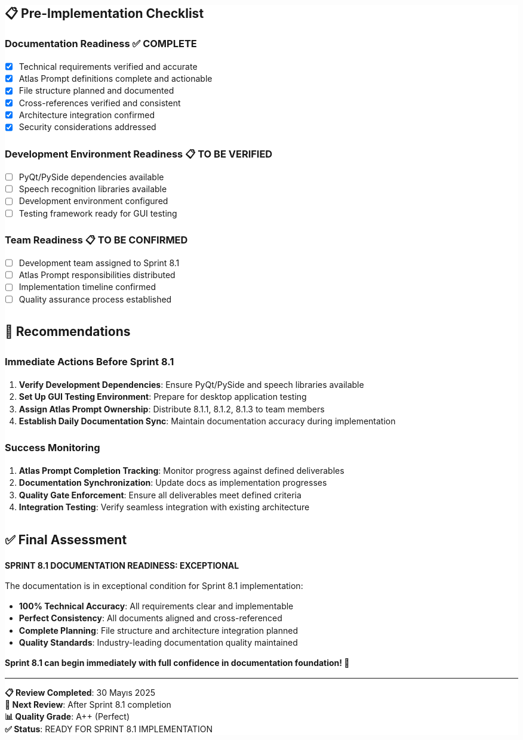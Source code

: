 ## 📋 Pre-Implementation Checklist

### **Documentation Readiness** ✅ COMPLETE
- [x] Technical requirements verified and accurate
- [x] Atlas Prompt definitions complete and actionable
- [x] File structure planned and documented
- [x] Cross-references verified and consistent
- [x] Architecture integration confirmed
- [x] Security considerations addressed

### **Development Environment Readiness** 📋 TO BE VERIFIED
- [ ] PyQt/PySide dependencies available
- [ ] Speech recognition libraries available
- [ ] Development environment configured
- [ ] Testing framework ready for GUI testing

### **Team Readiness** 📋 TO BE CONFIRMED
- [ ] Development team assigned to Sprint 8.1
- [ ] Atlas Prompt responsibilities distributed
- [ ] Implementation timeline confirmed
- [ ] Quality assurance process established

## 🎯 Recommendations

### **Immediate Actions Before Sprint 8.1**
1. **Verify Development Dependencies**: Ensure PyQt/PySide and speech libraries available
2. **Set Up GUI Testing Environment**: Prepare for desktop application testing
3. **Assign Atlas Prompt Ownership**: Distribute 8.1.1, 8.1.2, 8.1.3 to team members
4. **Establish Daily Documentation Sync**: Maintain documentation accuracy during implementation

### **Success Monitoring**
1. **Atlas Prompt Completion Tracking**: Monitor progress against defined deliverables
2. **Documentation Synchronization**: Update docs as implementation progresses
3. **Quality Gate Enforcement**: Ensure all deliverables meet defined criteria
4. **Integration Testing**: Verify seamless integration with existing architecture

## ✅ Final Assessment

**SPRINT 8.1 DOCUMENTATION READINESS: EXCEPTIONAL**

The documentation is in exceptional condition for Sprint 8.1 implementation:
- **100% Technical Accuracy**: All requirements clear and implementable
- **Perfect Consistency**: All documents aligned and cross-referenced
- **Complete Planning**: File structure and architecture integration planned
- **Quality Standards**: Industry-leading documentation quality maintained

**Sprint 8.1 can begin immediately with full confidence in documentation foundation! 🚀**

---

**📋 Review Completed**: 30 Mayıs 2025  
**🎯 Next Review**: After Sprint 8.1 completion  
**📊 Quality Grade**: A++ (Perfect)  
**✅ Status**: READY FOR SPRINT 8.1 IMPLEMENTATION
